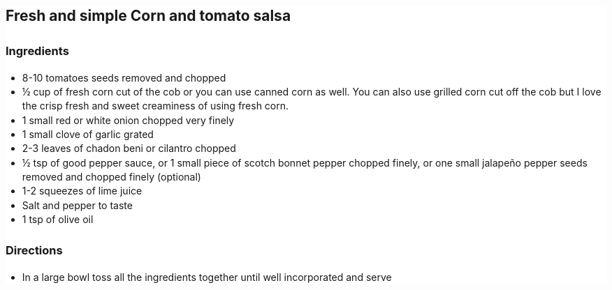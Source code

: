 ## Fresh and simple Corn and tomato salsa

### Ingredients

* 8-10 tomatoes seeds removed and chopped
* &frac12; cup of fresh corn cut of the cob or you can use canned corn as well. You can also use grilled corn cut off the cob but I love the crisp fresh and sweet creaminess of using fresh corn.   
* 1 small red or white onion chopped very finely 
* 1 small clove of garlic grated 
* 2-3 leaves of chadon beni or cilantro chopped 
* &frac12; tsp of good pepper sauce, or 1 small piece of scotch bonnet pepper chopped finely, or one small jalapeño pepper seeds removed and chopped finely (optional)  
* 1-2 squeezes of lime juice 
* Salt and pepper to taste 
* 1 tsp of olive oil   

### Directions

* In a large bowl toss all the ingredients together until well incorporated and serve
 
